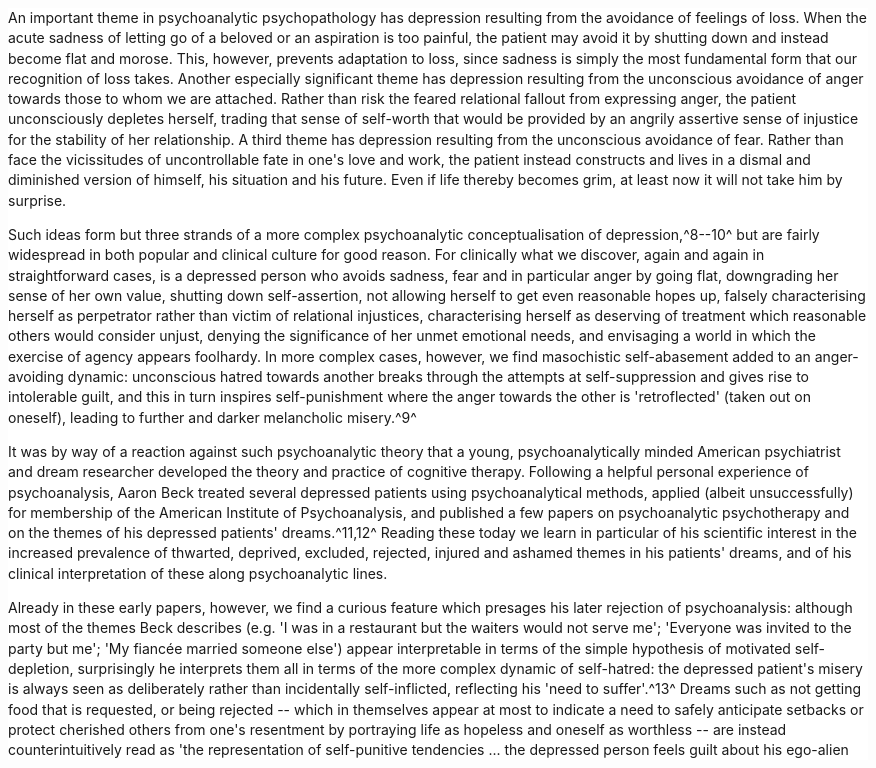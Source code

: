 An important theme in psychoanalytic psychopathology has depression
resulting from the avoidance of feelings of loss. When the acute sadness
of letting go of a beloved or an aspiration is too painful, the patient
may avoid it by shutting down and instead become flat and morose. This,
however, prevents adaptation to loss, since sadness is simply the most
fundamental form that our recognition of loss takes. Another especially
significant theme has depression resulting from the unconscious
avoidance of anger towards those to whom we are attached. Rather than
risk the feared relational fallout from expressing anger, the patient
unconsciously depletes herself, trading that sense of self-worth that
would be provided by an angrily assertive sense of injustice for the
stability of her relationship. A third theme has depression resulting
from the unconscious avoidance of fear. Rather than face the
vicissitudes of uncontrollable fate in one\'s love and work, the patient
instead constructs and lives in a dismal and diminished version of
himself, his situation and his future. Even if life thereby becomes
grim, at least now it will not take him by surprise.

Such ideas form but three strands of a more complex psychoanalytic
conceptualisation of depression,^8--10^ but are fairly widespread in
both popular and clinical culture for good reason. For clinically what
we discover, again and again in straightforward cases, is a depressed
person who avoids sadness, fear and in particular anger by going flat,
downgrading her sense of her own value, shutting down self-assertion,
not allowing herself to get even reasonable hopes up, falsely
characterising herself as perpetrator rather than victim of relational
injustices, characterising herself as deserving of treatment which
reasonable others would consider unjust, denying the significance of her
unmet emotional needs, and envisaging a world in which the exercise of
agency appears foolhardy. In more complex cases, however, we find
masochistic self-abasement added to an anger-avoiding dynamic:
unconscious hatred towards another breaks through the attempts at
self-suppression and gives rise to intolerable guilt, and this in turn
inspires self-punishment where the anger towards the other is
'retroflected' (taken out on oneself), leading to further and darker
melancholic misery.^9^

It was by way of a reaction against such psychoanalytic theory that a
young, psychoanalytically minded American psychiatrist and dream
researcher developed the theory and practice of cognitive therapy.
Following a helpful personal experience of psychoanalysis, Aaron Beck
treated several depressed patients using psychoanalytical methods,
applied (albeit unsuccessfully) for membership of the American Institute
of Psychoanalysis, and published a few papers on psychoanalytic
psychotherapy and on the themes of his depressed patients\'
dreams.^11,12^ Reading these today we learn in particular of his
scientific interest in the increased prevalence of thwarted, deprived,
excluded, rejected, injured and ashamed themes in his patients\' dreams,
and of his clinical interpretation of these along psychoanalytic lines.

Already in these early papers, however, we find a curious feature which
presages his later rejection of psychoanalysis: although most of the
themes Beck describes (e.g. 'I was in a restaurant but the waiters would
not serve me'; 'Everyone was invited to the party but me'; 'My fiancée
married someone else') appear interpretable in terms of the simple
hypothesis of motivated self-depletion, surprisingly he interprets them
all in terms of the more complex dynamic of self-hatred: the depressed
patient\'s misery is always seen as deliberately rather than
incidentally self-inflicted, reflecting his 'need to suffer'.^13^ Dreams
such as not getting food that is requested, or being rejected -- which
in themselves appear at most to indicate a need to safely anticipate
setbacks or protect cherished others from one\'s resentment by
portraying life as hopeless and oneself as worthless -- are instead
counterintuitively read as 'the representation of self-punitive
tendencies ... the depressed person feels guilt about his ego-alien